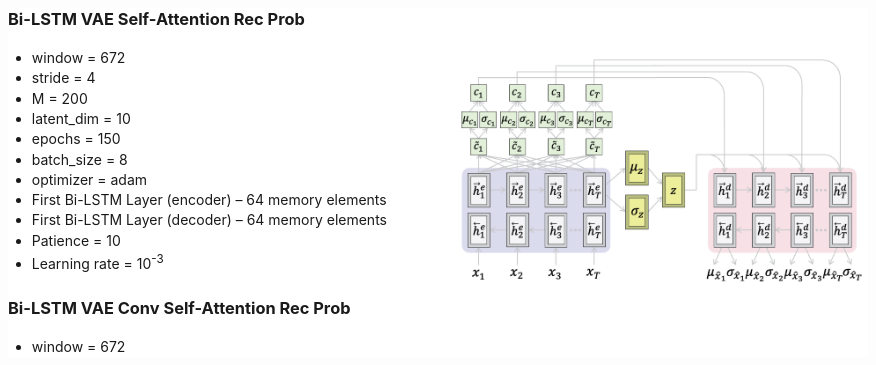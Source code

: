 ### Bi-LSTM VAE Self-Attention Rec Prob
*	window = 672
    <img align="right"  height="50%" width="50%" src="https://github.com/AGuadagno/Comparison_Autoencoders_Anomaly_Detection_Electricity_Consumption/blob/main/img/Bi-LSTM_VAE_ATT_REC_P.png"> 
*	stride = 4
*	M = 200
*	latent_dim = 10
*	epochs = 150
*	batch_size = 8
*	optimizer = adam
*	First Bi-LSTM Layer (encoder) – 64 memory elements
*	First Bi-LSTM Layer (decoder) – 64 memory elements
*	Patience = 10
*	Learning rate = 10<sup>-3</sup>

### Bi-LSTM VAE Conv Self-Attention Rec Prob
*	window = 672